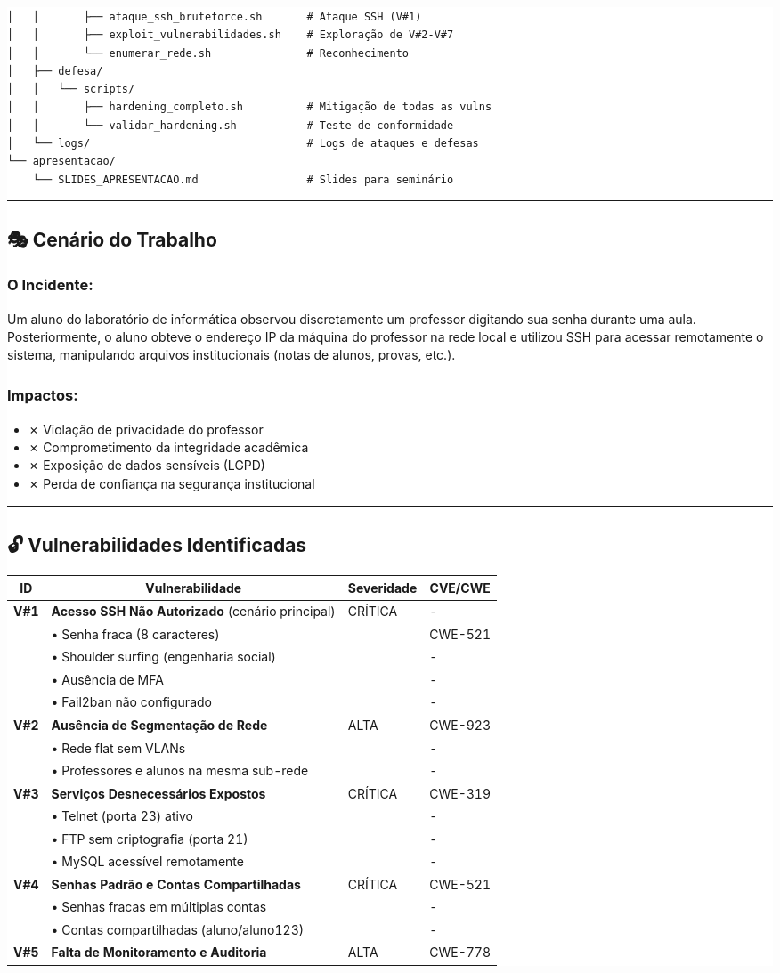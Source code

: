 ```
│   │       ├── ataque_ssh_bruteforce.sh       # Ataque SSH (V#1)
│   │       ├── exploit_vulnerabilidades.sh    # Exploração de V#2-V#7
│   │       └── enumerar_rede.sh               # Reconhecimento
│   ├── defesa/
│   │   └── scripts/
│   │       ├── hardening_completo.sh          # Mitigação de todas as vulns
│   │       └── validar_hardening.sh           # Teste de conformidade
│   └── logs/                                  # Logs de ataques e defesas
└── apresentacao/
    └── SLIDES_APRESENTACAO.md                 # Slides para seminário
```

---

## 🎭 Cenário do Trabalho

### O Incidente:

Um aluno do laboratório de informática observou discretamente um professor digitando sua senha durante uma aula. Posteriormente, o aluno obteve o endereço IP da máquina do professor na rede local e utilizou SSH para acessar remotamente o sistema, manipulando arquivos institucionais (notas de alunos, provas, etc.).

### Impactos:
- ✗ Violação de privacidade do professor
- ✗ Comprometimento da integridade acadêmica
- ✗ Exposição de dados sensíveis (LGPD)
- ✗ Perda de confiança na segurança institucional

---

## 🔓 Vulnerabilidades Identificadas

| ID | Vulnerabilidade | Severidade | CVE/CWE |
|----|----------------|------------|---------|
| **V#1** | **Acesso SSH Não Autorizado** (cenário principal) | CRÍTICA | - |
|  | • Senha fraca (8 caracteres) | | CWE-521 |
|  | • Shoulder surfing (engenharia social) | | - |
|  | • Ausência de MFA | | - |
|  | • Fail2ban não configurado | | - |
| **V#2** | **Ausência de Segmentação de Rede** | ALTA | CWE-923 |
|  | • Rede flat sem VLANs | | - |
|  | • Professores e alunos na mesma sub-rede | | - |
| **V#3** | **Serviços Desnecessários Expostos** | CRÍTICA | CWE-319 |
|  | • Telnet (porta 23) ativo | | - |
|  | • FTP sem criptografia (porta 21) | | - |
|  | • MySQL acessível remotamente | | - |
| **V#4** | **Senhas Padrão e Contas Compartilhadas** | CRÍTICA | CWE-521 |
|  | • Senhas fracas em múltiplas contas | | - |
|  | • Contas compartilhadas (aluno/aluno123) | | - |
| **V#5** | **Falta de Monitoramento e Auditoria** | ALTA | CWE-778 |